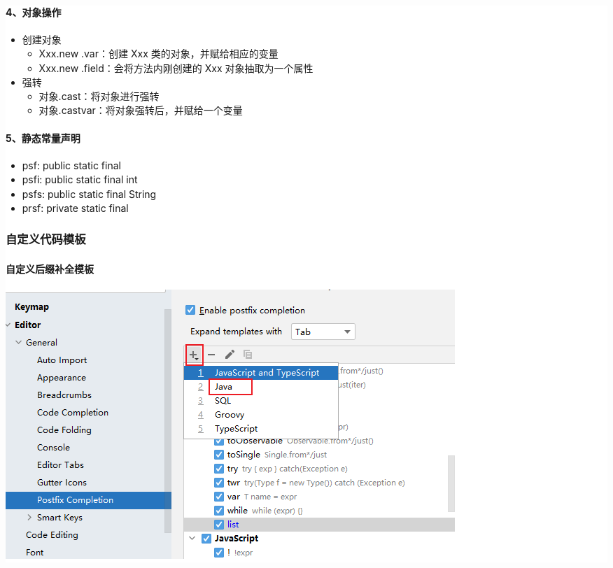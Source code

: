 #### 4、对象操作

- 创建对象
  - Xxx.new  .var：创建 Xxx 类的对象，并赋给相应的变量
  - Xxx.new  .field：会将方法内刚创建的 Xxx 对象抽取为一个属性
- 强转
  - 对象.cast：将对象进行强转
  - 对象.castvar：将对象强转后，并赋给一个变量

#### 5、静态常量声明

* psf: public static final
* psfi: public static final int
* psfs: public static final String
* prsf: private static final

### 自定义代码模板

#### 自定义后缀补全模板

![image-20230416221535287](./assets/image-20230416221535287.png)
